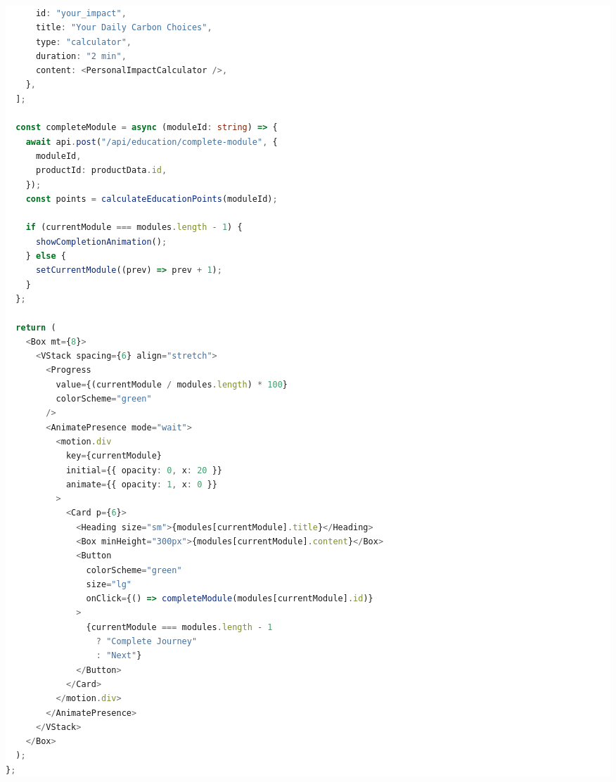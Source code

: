 ```typescript
      id: "your_impact",
      title: "Your Daily Carbon Choices",
      type: "calculator",
      duration: "2 min",
      content: <PersonalImpactCalculator />,
    },
  ];

  const completeModule = async (moduleId: string) => {
    await api.post("/api/education/complete-module", {
      moduleId,
      productId: productData.id,
    });
    const points = calculateEducationPoints(moduleId);

    if (currentModule === modules.length - 1) {
      showCompletionAnimation();
    } else {
      setCurrentModule((prev) => prev + 1);
    }
  };

  return (
    <Box mt={8}>
      <VStack spacing={6} align="stretch">
        <Progress
          value={(currentModule / modules.length) * 100}
          colorScheme="green"
        />
        <AnimatePresence mode="wait">
          <motion.div
            key={currentModule}
            initial={{ opacity: 0, x: 20 }}
            animate={{ opacity: 1, x: 0 }}
          >
            <Card p={6}>
              <Heading size="sm">{modules[currentModule].title}</Heading>
              <Box minHeight="300px">{modules[currentModule].content}</Box>
              <Button
                colorScheme="green"
                size="lg"
                onClick={() => completeModule(modules[currentModule].id)}
              >
                {currentModule === modules.length - 1
                  ? "Complete Journey"
                  : "Next"}
              </Button>
            </Card>
          </motion.div>
        </AnimatePresence>
      </VStack>
    </Box>
  );
};
```
